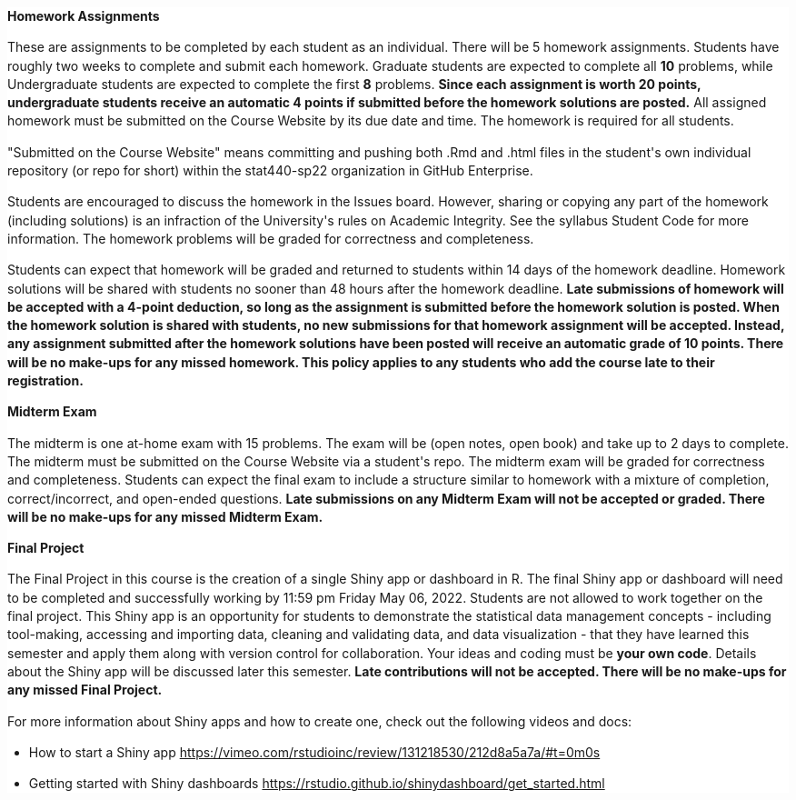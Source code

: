 **Homework Assignments**

These are assignments to be completed by each student as an individual. There will be 5 homework assignments. Students have roughly two weeks to complete and submit each homework. Graduate students are expected to complete all **10** problems, while Undergraduate students are expected to complete the first **8** problems. **Since each assignment is worth 20 points, undergraduate students receive an automatic 4 points if submitted before the homework solutions are posted.** All assigned homework must be submitted on the Course Website by its due date and time. The homework is required for all students. 

"Submitted on the Course Website" means committing and pushing both .Rmd and .html files in the student's own individual repository (or repo for short) within the stat440-sp22 organization in GitHub Enterprise.

Students are encouraged to discuss the homework in the Issues board. However, sharing or copying any part of the homework (including solutions) is an infraction of the University's rules on Academic Integrity. See the syllabus Student Code for more information. The homework problems will be graded for correctness and completeness.

Students can expect that homework will be graded and returned to students within 14 days of the homework deadline. Homework solutions will be shared with students no sooner than 48 hours after the homework deadline. **Late submissions of homework will be accepted with a 4-point deduction, so long as the assignment is submitted before the homework solution is posted. When the homework solution is shared with students, no new submissions for that homework assignment will be accepted. Instead, any assignment submitted after the homework solutions have been posted will receive an automatic grade of 10 points. There will be no make-ups for any missed homework. This policy applies to any students who add the course late to their registration.**


**Midterm Exam**

The midterm is one at-home exam with 15 problems. The exam will be (open notes, open book) and take up to 2 days to complete. The midterm must be submitted on the Course Website via a student's repo. The midterm exam will be graded for correctness and completeness. Students can expect the final exam to include a structure similar to homework with a mixture of completion, correct/incorrect, and open-ended questions. **Late submissions on any Midterm Exam will not be accepted or graded. There will be no make-ups for any missed Midterm Exam.** 


**Final Project**

The Final Project in this course is the creation of a single Shiny app or dashboard in R. The final Shiny app or dashboard will need to be completed and successfully working by 11:59 pm Friday May 06, 2022. Students are not allowed to work together on the final project. This Shiny app is an opportunity for students to demonstrate the statistical data management concepts - including tool-making, accessing and importing data, cleaning and validating data, and data visualization - that they have learned this semester and apply them along with version control for collaboration. Your ideas and coding must be **your own code**. Details about the Shiny app will be discussed later this semester. **Late contributions will not be accepted. There will be no make-ups for any missed Final Project.** 

For more information about Shiny apps and how to create one, check out the following videos and docs:  

- How to start a Shiny app https://vimeo.com/rstudioinc/review/131218530/212d8a5a7a/#t=0m0s

- Getting started with Shiny dashboards https://rstudio.github.io/shinydashboard/get_started.html
